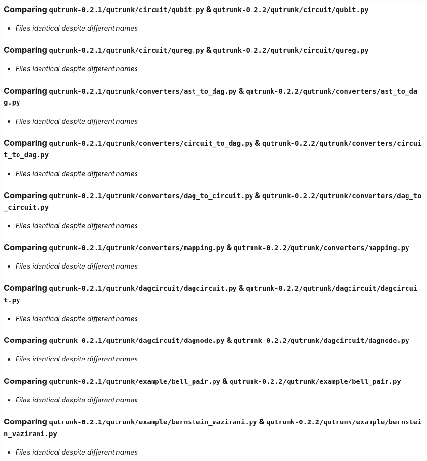 ### Comparing `qutrunk-0.2.1/qutrunk/circuit/qubit.py` & `qutrunk-0.2.2/qutrunk/circuit/qubit.py`

 * *Files identical despite different names*

### Comparing `qutrunk-0.2.1/qutrunk/circuit/qureg.py` & `qutrunk-0.2.2/qutrunk/circuit/qureg.py`

 * *Files identical despite different names*

### Comparing `qutrunk-0.2.1/qutrunk/converters/ast_to_dag.py` & `qutrunk-0.2.2/qutrunk/converters/ast_to_dag.py`

 * *Files identical despite different names*

### Comparing `qutrunk-0.2.1/qutrunk/converters/circuit_to_dag.py` & `qutrunk-0.2.2/qutrunk/converters/circuit_to_dag.py`

 * *Files identical despite different names*

### Comparing `qutrunk-0.2.1/qutrunk/converters/dag_to_circuit.py` & `qutrunk-0.2.2/qutrunk/converters/dag_to_circuit.py`

 * *Files identical despite different names*

### Comparing `qutrunk-0.2.1/qutrunk/converters/mapping.py` & `qutrunk-0.2.2/qutrunk/converters/mapping.py`

 * *Files identical despite different names*

### Comparing `qutrunk-0.2.1/qutrunk/dagcircuit/dagcircuit.py` & `qutrunk-0.2.2/qutrunk/dagcircuit/dagcircuit.py`

 * *Files identical despite different names*

### Comparing `qutrunk-0.2.1/qutrunk/dagcircuit/dagnode.py` & `qutrunk-0.2.2/qutrunk/dagcircuit/dagnode.py`

 * *Files identical despite different names*

### Comparing `qutrunk-0.2.1/qutrunk/example/bell_pair.py` & `qutrunk-0.2.2/qutrunk/example/bell_pair.py`

 * *Files identical despite different names*

### Comparing `qutrunk-0.2.1/qutrunk/example/bernstein_vazirani.py` & `qutrunk-0.2.2/qutrunk/example/bernstein_vazirani.py`

 * *Files identical despite different names*
